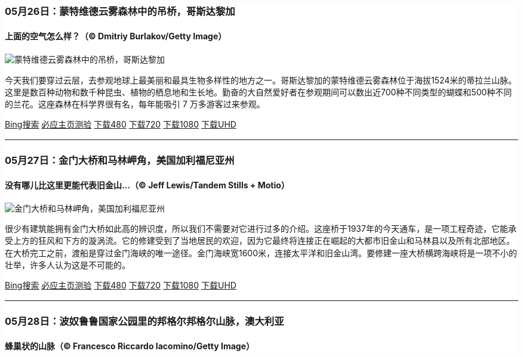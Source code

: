 ### 05月26日：蒙特维德云雾森林中的吊桥，哥斯达黎加
#### 上面的空气怎么样？（© Dmitriy Burlakov/Getty Image）

![蒙特维德云雾森林中的吊桥，哥斯达黎加](https://cn.bing.com/th?id=OHR.Monteverde_ZH-CN9598634812_800x480.jpg&rf=LaDigue_800x480.jpg "蒙特维德云雾森林中的吊桥，哥斯达黎加")

今天我们要穿过云层，去参观地球上最美丽和最具生物多样性的地方之一。哥斯达黎加的蒙特维德云雾森林位于海拔1524米的蒂拉兰山脉。这里是数百种动物和数千种昆虫、植物的栖息地和生长地。勤奋的大自然爱好者在参观期间可以数出近700种不同类型的蝴蝶和500种不同的兰花。这座森林在科学界很有名，每年能吸引 7 万多游客过来参观。



[Bing搜索](https://cn.bing.com/search?q=%E4%B8%8A%E9%9D%A2%E7%9A%84%E7%A9%BA%E6%B0%94%E6%80%8E%E4%B9%88%E6%A0%B7%EF%BC%9F&form=hpcapt&filters=HpDate:"20220525_1600" "必应今日图片 2022 5月 26")
[必应主页测验](https://cn.bing.comsearch?q=Bing+homepage+quiz&filters=WQOskey:"HPQuiz_20220526_Monteverde"&FORM=HPQUIZ "必应主页测验 2022 5月 26")
[下载480](https://cn.bing.com/th?id=OHR.Monteverde_ZH-CN9598634812_800x480.jpg&rf=LaDigue_800x480.jpg "上面的空气怎么样？")
[下载720](https://cn.bing.com/th?id=OHR.Monteverde_ZH-CN9598634812_1280x720.jpg&rf=LaDigue_1280x720.jpg "上面的空气怎么样？")
[下载1080](https://cn.bing.com/th?id=OHR.Monteverde_ZH-CN9598634812_1920x1080.jpg&rf=LaDigue_1920x1080.jpg "上面的空气怎么样？")
[下载UHD](https://cn.bing.com/th?id=OHR.Monteverde_ZH-CN9598634812_UHD.jpg&rf=LaDigue_UHD.jpg "上面的空气怎么样？")

---
### 05月27日：金门大桥和马林岬角，美国加利福尼亚州
#### 没有哪儿比这里更能代表旧金山…（© Jeff Lewis/Tandem Stills &#x2B; Motio）

![金门大桥和马林岬角，美国加利福尼亚州](https://cn.bing.com/th?id=OHR.MarinHeadlands_ZH-CN9876016714_800x480.jpg&rf=LaDigue_800x480.jpg "金门大桥和马林岬角，美国加利福尼亚州")

很少有建筑能拥有金门大桥如此高的辨识度，所以我们不需要对它进行过多的介绍。这座桥于1937年的今天通车，是一项工程奇迹，它能承受上方的狂风和下方的漩涡流。它的修建受到了当地居民的欢迎，因为它最终将连接正在崛起的大都市旧金山和马林县以及所有北部地区。在大桥完工之前，渡船是穿过金门海峡的唯一途径。金门海峡宽1600米，连接太平洋和旧金山湾。要修建一座大桥横跨海峡将是一项不小的壮举，许多人认为这是不可能的。



[Bing搜索](https://cn.bing.com/search?q=%E6%B2%A1%E6%9C%89%E5%93%AA%E5%84%BF%E6%AF%94%E8%BF%99%E9%87%8C%E6%9B%B4%E8%83%BD%E4%BB%A3%E8%A1%A8%E6%97%A7%E9%87%91%E5%B1%B1%E2%80%A6&form=hpcapt&filters=HpDate:"20220526_1600" "必应今日图片 2022 5月 27")
[必应主页测验](https://cn.bing.comsearch?q=Bing+homepage+quiz&filters=WQOskey:"HPQuiz_20220527_MarinHeadlands"&FORM=HPQUIZ "必应主页测验 2022 5月 27")
[下载480](https://cn.bing.com/th?id=OHR.MarinHeadlands_ZH-CN9876016714_800x480.jpg&rf=LaDigue_800x480.jpg "没有哪儿比这里更能代表旧金山…")
[下载720](https://cn.bing.com/th?id=OHR.MarinHeadlands_ZH-CN9876016714_1280x720.jpg&rf=LaDigue_1280x720.jpg "没有哪儿比这里更能代表旧金山…")
[下载1080](https://cn.bing.com/th?id=OHR.MarinHeadlands_ZH-CN9876016714_1920x1080.jpg&rf=LaDigue_1920x1080.jpg "没有哪儿比这里更能代表旧金山…")
[下载UHD](https://cn.bing.com/th?id=OHR.MarinHeadlands_ZH-CN9876016714_UHD.jpg&rf=LaDigue_UHD.jpg "没有哪儿比这里更能代表旧金山…")

---
### 05月28日：波奴鲁鲁国家公园里的邦格尔邦格尔山脉，澳大利亚
#### 蜂巢状的山脉（© Francesco Riccardo Iacomino/Getty Image）
